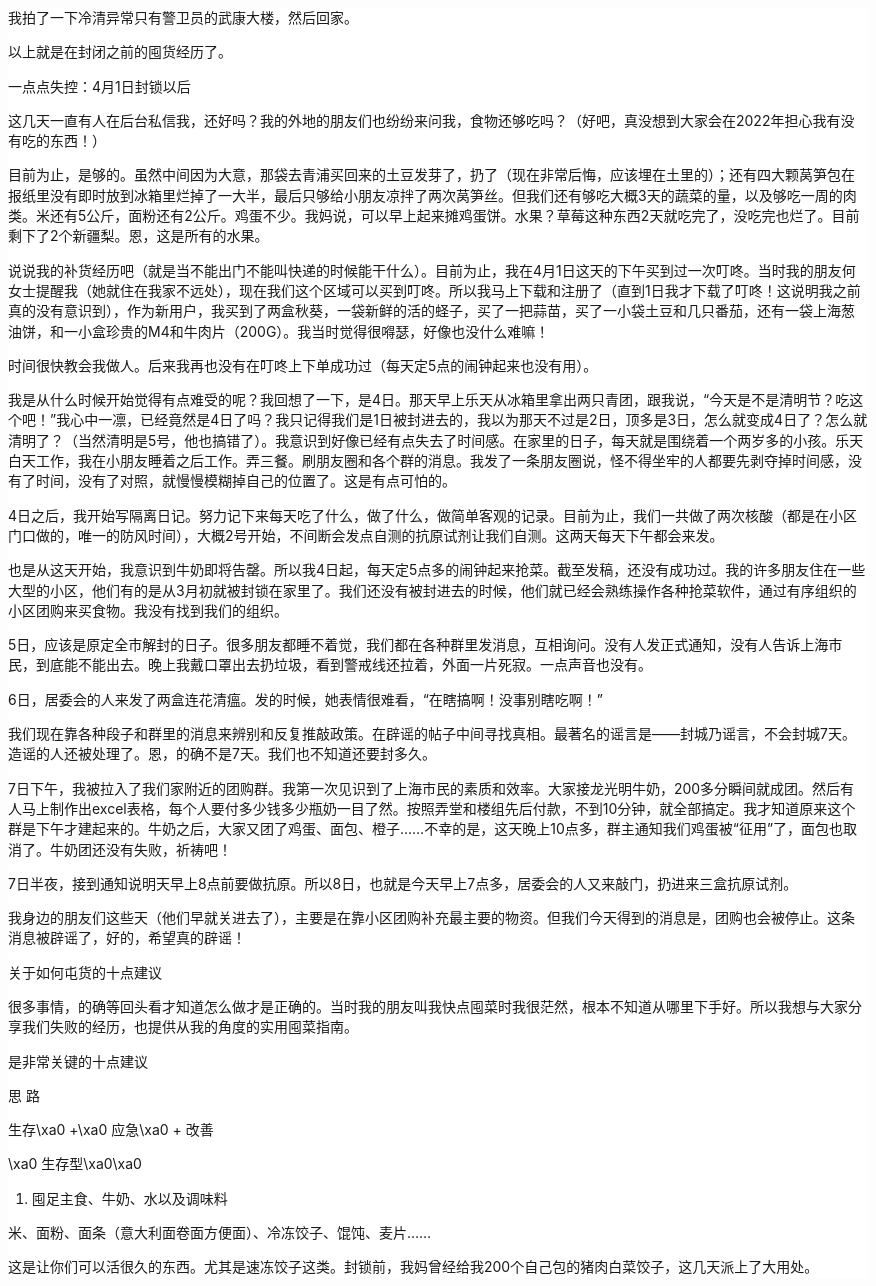 我拍了一下冷清异常只有警卫员的武康大楼，然后回家。

以上就是在封闭之前的囤货经历了。

一点点失控：4月1日封锁以后

这几天一直有人在后台私信我，还好吗？我的外地的朋友们也纷纷来问我，食物还够吃吗？（好吧，真没想到大家会在2022年担心我有没有吃的东西！）

目前为止，是够的。虽然中间因为大意，那袋去青浦买回来的土豆发芽了，扔了（现在非常后悔，应该埋在土里的）；还有四大颗莴笋包在报纸里没有即时放到冰箱里烂掉了一大半，最后只够给小朋友凉拌了两次莴笋丝。但我们还有够吃大概3天的蔬菜的量，以及够吃一周的肉类。米还有5公斤，面粉还有2公斤。鸡蛋不少。我妈说，可以早上起来摊鸡蛋饼。水果？草莓这种东西2天就吃完了，没吃完也烂了。目前剩下了2个新疆梨。恩，这是所有的水果。

说说我的补货经历吧（就是当不能出门不能叫快递的时候能干什么）。目前为止，我在4月1日这天的下午买到过一次叮咚。当时我的朋友何女士提醒我（她就住在我家不远处），现在我们这个区域可以买到叮咚。所以我马上下载和注册了（直到1日我才下载了叮咚！这说明我之前真的没有意识到），作为新用户，我买到了两盒秋葵，一袋新鲜的活的蛏子，买了一把蒜苗，买了一小袋土豆和几只番茄，还有一袋上海葱油饼，和一小盒珍贵的M4和牛肉片（200G）。我当时觉得很嘚瑟，好像也没什么难嘛！

时间很快教会我做人。后来我再也没有在叮咚上下单成功过（每天定5点的闹钟起来也没有用）。

我是从什么时候开始觉得有点难受的呢？我回想了一下，是4日。那天早上乐天从冰箱里拿出两只青团，跟我说，“今天是不是清明节？吃这个吧！”我心中一凛，已经竟然是4日了吗？我只记得我们是1日被封进去的，我以为那天不过是2日，顶多是3日，怎么就变成4日了？怎么就清明了？（当然清明是5号，他也搞错了）。我意识到好像已经有点失去了时间感。在家里的日子，每天就是围绕着一个两岁多的小孩。乐天白天工作，我在小朋友睡着之后工作。弄三餐。刷朋友圈和各个群的消息。我发了一条朋友圈说，怪不得坐牢的人都要先剥夺掉时间感，没有了时间，没有了对照，就慢慢模糊掉自己的位置了。这是有点可怕的。

4日之后，我开始写隔离日记。努力记下来每天吃了什么，做了什么，做简单客观的记录。目前为止，我们一共做了两次核酸（都是在小区门口做的，唯一的防风时间），大概2号开始，不间断会发点自测的抗原试剂让我们自测。这两天每天下午都会来发。

也是从这天开始，我意识到牛奶即将告罄。所以我4日起，每天定5点多的闹钟起来抢菜。截至发稿，还没有成功过。我的许多朋友住在一些大型的小区，他们有的是从3月初就被封锁在家里了。我们还没有被封进去的时候，他们就已经会熟练操作各种抢菜软件，通过有序组织的小区团购来买食物。我没有找到我们的组织。

5日，应该是原定全市解封的日子。很多朋友都睡不着觉，我们都在各种群里发消息，互相询问。没有人发正式通知，没有人告诉上海市民，到底能不能出去。晚上我戴口罩出去扔垃圾，看到警戒线还拉着，外面一片死寂。一点声音也没有。

6日，居委会的人来发了两盒连花清瘟。发的时候，她表情很难看，“在瞎搞啊！没事别瞎吃啊！”

我们现在靠各种段子和群里的消息来辨别和反复推敲政策。在辟谣的帖子中间寻找真相。最著名的谣言是——封城乃谣言，不会封城7天。造谣的人还被处理了。恩，的确不是7天。我们也不知道还要封多久。

7日下午，我被拉入了我们家附近的团购群。我第一次见识到了上海市民的素质和效率。大家接龙光明牛奶，200多分瞬间就成团。然后有人马上制作出excel表格，每个人要付多少钱多少瓶奶一目了然。按照弄堂和楼组先后付款，不到10分钟，就全部搞定。我才知道原来这个群是下午才建起来的。牛奶之后，大家又团了鸡蛋、面包、橙子……不幸的是，这天晚上10点多，群主通知我们鸡蛋被“征用”了，面包也取消了。牛奶团还没有失败，祈祷吧！

7日半夜，接到通知说明天早上8点前要做抗原。所以8日，也就是今天早上7点多，居委会的人又来敲门，扔进来三盒抗原试剂。

我身边的朋友们这些天（他们早就关进去了），主要是在靠小区团购补充最主要的物资。但我们今天得到的消息是，团购也会被停止。这条消息被辟谣了，好的，希望真的辟谣！

关于如何屯货的十点建议

很多事情，的确等回头看才知道怎么做才是正确的。当时我的朋友叫我快点囤菜时我很茫然，根本不知道从哪里下手好。所以我想与大家分享我们失败的经历，也提供从我的角度的实用囤菜指南。

是非常关键的十点建议



思 路



生存\xa0 +\xa0 应急\xa0 + 改善

\xa0 生存型\xa0\xa0

1. 囤足主食、牛奶、水以及调味料

米、面粉、面条（意大利面卷面方便面）、冷冻饺子、馄饨、麦片……

这是让你们可以活很久的东西。尤其是速冻饺子这类。封锁前，我妈曾经给我200个自己包的猪肉白菜饺子，这几天派上了大用处。
